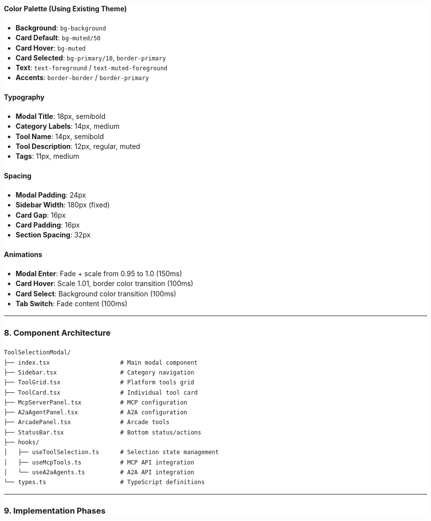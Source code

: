 #### Color Palette (Using Existing Theme)
- **Background**: `bg-background`
- **Card Default**: `bg-muted/50`
- **Card Hover**: `bg-muted`
- **Card Selected**: `bg-primary/10`, `border-primary`
- **Text**: `text-foreground` / `text-muted-foreground`
- **Accents**: `border-border` / `border-primary`

#### Typography
- **Modal Title**: 18px, semibold
- **Category Labels**: 14px, medium
- **Tool Name**: 14px, semibold
- **Tool Description**: 12px, regular, muted
- **Tags**: 11px, medium

#### Spacing
- **Modal Padding**: 24px
- **Sidebar Width**: 180px (fixed)
- **Card Gap**: 16px
- **Card Padding**: 16px
- **Section Spacing**: 32px

#### Animations
- **Modal Enter**: Fade + scale from 0.95 to 1.0 (150ms)
- **Card Hover**: Scale 1.01, border color transition (100ms)
- **Card Select**: Background color transition (100ms)
- **Tab Switch**: Fade content (100ms)

---

### 8. Component Architecture

```
ToolSelectionModal/
├── index.tsx                    # Main modal component
├── Sidebar.tsx                  # Category navigation
├── ToolGrid.tsx                 # Platform tools grid
├── ToolCard.tsx                 # Individual tool card
├── McpServerPanel.tsx           # MCP configuration
├── A2aAgentPanel.tsx            # A2A configuration
├── ArcadePanel.tsx              # Arcade tools
├── StatusBar.tsx                # Bottom status/actions
├── hooks/
│   ├── useToolSelection.ts      # Selection state management
│   ├── useMcpTools.ts           # MCP API integration
│   └── useA2aAgents.ts          # A2A API integration
└── types.ts                     # TypeScript definitions
```

---

### 9. Implementation Phases

